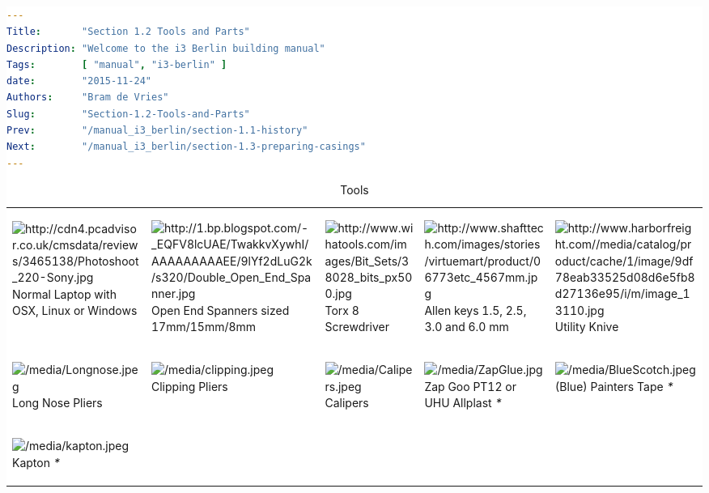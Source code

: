 ```yaml
---
Title:       "Section 1.2 Tools and Parts"
Description: "Welcome to the i3 Berlin building manual"
Tags:        [ "manual", "i3-berlin" ]
date:        "2015-11-24"
Authors:     "Bram de Vries"
Slug:        "Section-1.2-Tools-and-Parts"
Prev:        "/manual_i3_berlin/section-1.1-history"
Next:        "/manual_i3_berlin/section-1.3-preparing-casings"
---
```



<table>
<caption>Tools</caption>
<colgroup>
<col width="20%" />
</colgroup>
<tbody>
<tr class="odd">
<td align="left" rowspan="5"><p><img src="http://cdn4.pcadvisor.co.uk/cmsdata/reviews/3465138/Photoshoot_220-Sony.jpg" alt="http://cdn4.pcadvisor.co.uk/cmsdata/reviews/3465138/Photoshoot_220-Sony.jpg" /> Normal Laptop with OSX, Linux or Windows</p></td>
</tr>
<tr class="even">
<td align="left" rowspan="4"><p><img src="http://1.bp.blogspot.com/-_EQFV8lcUAE/TwakkvXywhI/AAAAAAAAAEE/9lYf2dLuG2k/s320/Double_Open_End_Spanner.jpg" alt="http://1.bp.blogspot.com/-_EQFV8lcUAE/TwakkvXywhI/AAAAAAAAAEE/9lYf2dLuG2k/s320/Double_Open_End_Spanner.jpg" /> Open End Spanners sized 17mm/15mm/8mm</p></td>
</tr>
<tr class="odd">
<td align="left" rowspan="3"><p><img src="http://www.wihatools.com/images/Bit_Sets/38028_bits_px500.jpg" alt="http://www.wihatools.com/images/Bit_Sets/38028_bits_px500.jpg" /> Torx 8 Screwdriver</p></td>
</tr>
<tr class="even">
<td align="left" rowspan="2"><p><img src="http://www.shafttech.com/images/stories/virtuemart/product/06773etc_4567mm.jpg" alt="http://www.shafttech.com/images/stories/virtuemart/product/06773etc_4567mm.jpg" /> Allen keys 1.5, 2.5, 3.0 and 6.0 mm</p></td>
</tr>
<tr class="odd">
<td align="left" rowspan="1"><p><img src="http://www.harborfreight.com//media/catalog/product/cache/1/image/9df78eab33525d08d6e5fb8d27136e95/i/m/image_13110.jpg" alt="http://www.harborfreight.com//media/catalog/product/cache/1/image/9df78eab33525d08d6e5fb8d27136e95/i/m/image_13110.jpg" /> Utility Knive</p></td>
</tr>
<tr class="even">
<td align="left" rowspan="5"><p><img src="/media/Longnose.jpeg" alt="/media/Longnose.jpeg" /> Long Nose Pliers</p></td>
</tr>
<tr class="odd">
<td align="left" rowspan="4"><p><img src="/media/clipping.jpeg" alt="/media/clipping.jpeg" /> Clipping Pliers</p></td>
</tr>
<tr class="even">
<td align="left" rowspan="3"><p><img src="/media/Calipers.jpeg" alt="/media/Calipers.jpeg" /> Calipers</p></td>
</tr>
<tr class="odd">
<td align="left" rowspan="2"><p><img src="/media/ZapGlue.jpg" alt="/media/ZapGlue.jpg" /> Zap Goo PT12 or UHU Allplast <em>*</em></p></td>
</tr>
<tr class="even">
<td align="left" rowspan="1"><p><img src="/media/BlueScotch.jpeg" alt="/media/BlueScotch.jpeg" /> (Blue) Painters Tape <em>*</em></p></td>
</tr>
<tr class="odd">
<td align="left" rowspan="5"><p><img src="/media/kapton.jpeg" alt="/media/kapton.jpeg" /> Kapton <em>*</em></p></td>
</tr>
</tbody>
</table>
